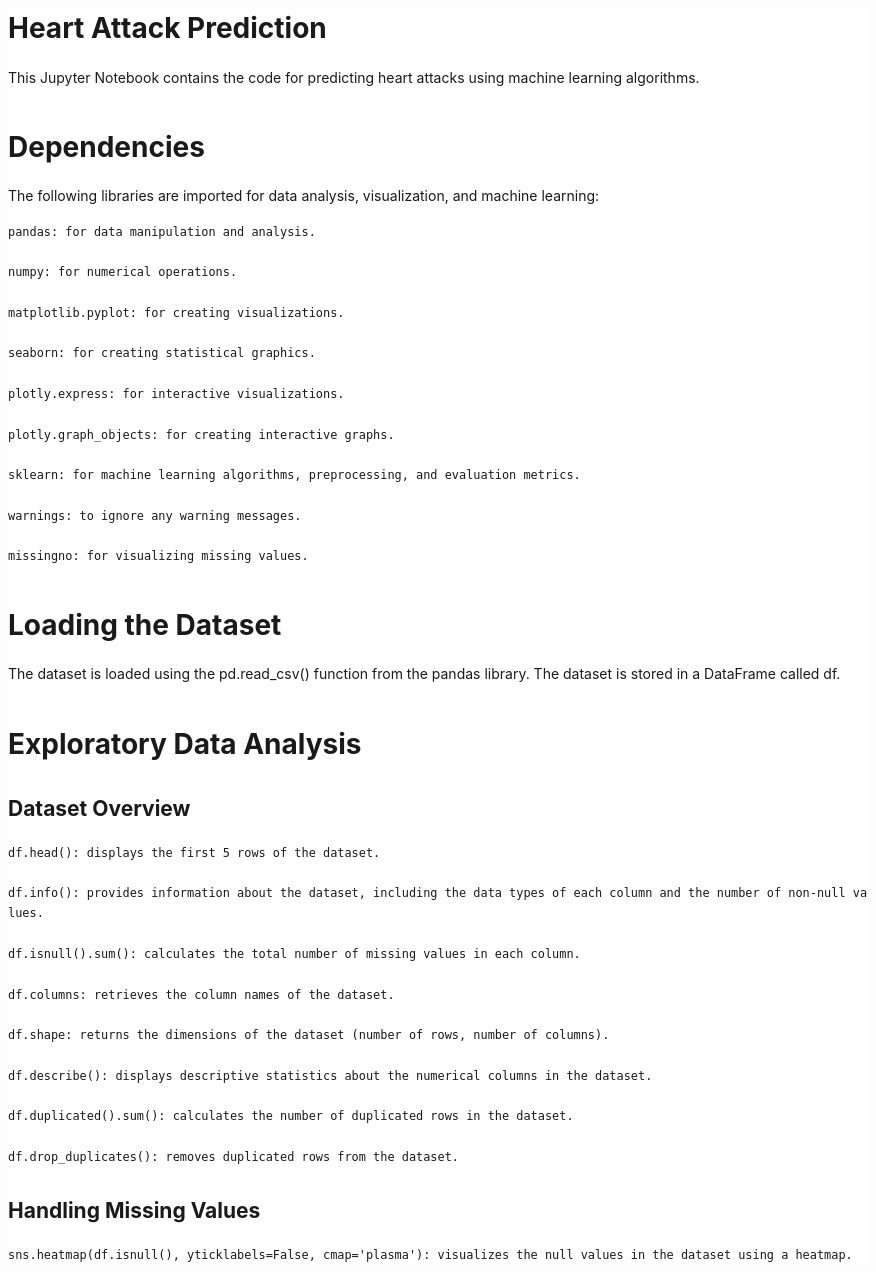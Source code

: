 # Heart Attack Prediction
  This Jupyter Notebook contains the code for predicting heart attacks using machine learning algorithms.

# Dependencies
  The following libraries are imported for data analysis, visualization, and machine learning:

    pandas: for data manipulation and analysis.
    
    numpy: for numerical operations.
    
    matplotlib.pyplot: for creating visualizations.
    
    seaborn: for creating statistical graphics.
    
    plotly.express: for interactive visualizations.
    
    plotly.graph_objects: for creating interactive graphs.
    
    sklearn: for machine learning algorithms, preprocessing, and evaluation metrics.
    
    warnings: to ignore any warning messages.
    
    missingno: for visualizing missing values.

# Loading the Dataset
  The dataset is loaded using the pd.read_csv() function from the pandas library. 
  The dataset is stored in a DataFrame called df.

# Exploratory Data Analysis
  ## Dataset Overview
    df.head(): displays the first 5 rows of the dataset.
    
    df.info(): provides information about the dataset, including the data types of each column and the number of non-null values.
    
    df.isnull().sum(): calculates the total number of missing values in each column.
    
    df.columns: retrieves the column names of the dataset.
    
    df.shape: returns the dimensions of the dataset (number of rows, number of columns).
    
    df.describe(): displays descriptive statistics about the numerical columns in the dataset.
    
    df.duplicated().sum(): calculates the number of duplicated rows in the dataset.
    
    df.drop_duplicates(): removes duplicated rows from the dataset.

  ## Handling Missing Values
    sns.heatmap(df.isnull(), yticklabels=False, cmap='plasma'): visualizes the null values in the dataset using a heatmap.
    